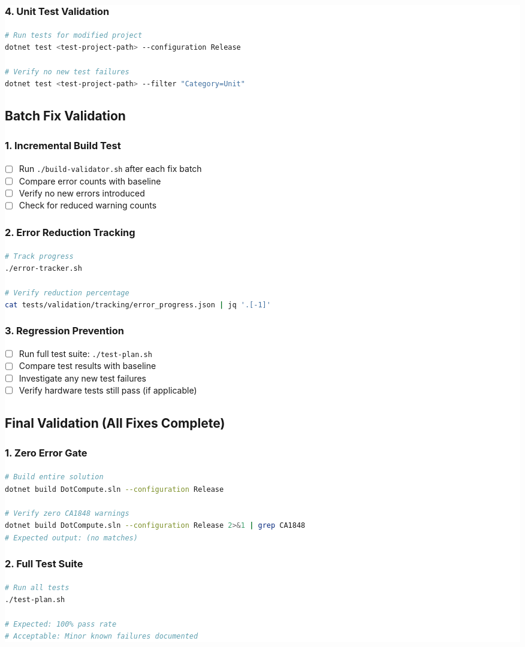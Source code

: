 ### 4. Unit Test Validation
```bash
# Run tests for modified project
dotnet test <test-project-path> --configuration Release

# Verify no new test failures
dotnet test <test-project-path> --filter "Category=Unit"
```

## Batch Fix Validation

### 1. Incremental Build Test
- [ ] Run `./build-validator.sh` after each fix batch
- [ ] Compare error counts with baseline
- [ ] Verify no new errors introduced
- [ ] Check for reduced warning counts

### 2. Error Reduction Tracking
```bash
# Track progress
./error-tracker.sh

# Verify reduction percentage
cat tests/validation/tracking/error_progress.json | jq '.[-1]'
```

### 3. Regression Prevention
- [ ] Run full test suite: `./test-plan.sh`
- [ ] Compare test results with baseline
- [ ] Investigate any new test failures
- [ ] Verify hardware tests still pass (if applicable)

## Final Validation (All Fixes Complete)

### 1. Zero Error Gate
```bash
# Build entire solution
dotnet build DotCompute.sln --configuration Release

# Verify zero CA1848 warnings
dotnet build DotCompute.sln --configuration Release 2>&1 | grep CA1848
# Expected output: (no matches)
```

### 2. Full Test Suite
```bash
# Run all tests
./test-plan.sh

# Expected: 100% pass rate
# Acceptable: Minor known failures documented
```
